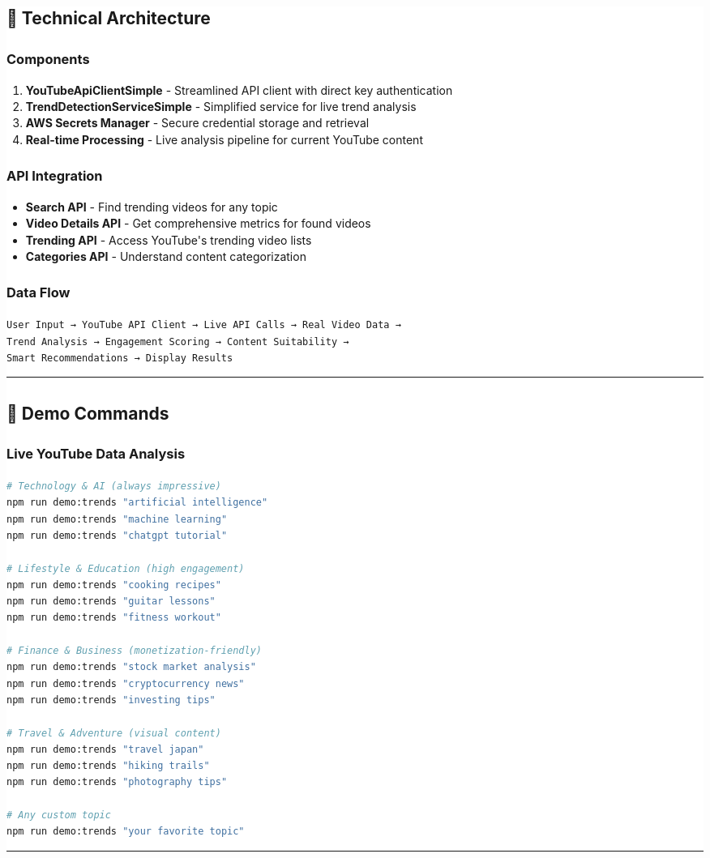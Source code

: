 
## 🔧 **Technical Architecture**

### **Components**
1. **YouTubeApiClientSimple** - Streamlined API client with direct key authentication
2. **TrendDetectionServiceSimple** - Simplified service for live trend analysis
3. **AWS Secrets Manager** - Secure credential storage and retrieval
4. **Real-time Processing** - Live analysis pipeline for current YouTube content

### **API Integration**
- **Search API** - Find trending videos for any topic
- **Video Details API** - Get comprehensive metrics for found videos
- **Trending API** - Access YouTube's trending video lists
- **Categories API** - Understand content categorization

### **Data Flow**
```
User Input → YouTube API Client → Live API Calls → Real Video Data → 
Trend Analysis → Engagement Scoring → Content Suitability → 
Smart Recommendations → Display Results
```

---

## 🎯 **Demo Commands**

### **Live YouTube Data Analysis**
```bash
# Technology & AI (always impressive)
npm run demo:trends "artificial intelligence"
npm run demo:trends "machine learning"
npm run demo:trends "chatgpt tutorial"

# Lifestyle & Education (high engagement)
npm run demo:trends "cooking recipes"
npm run demo:trends "guitar lessons"
npm run demo:trends "fitness workout"

# Finance & Business (monetization-friendly)
npm run demo:trends "stock market analysis"
npm run demo:trends "cryptocurrency news"
npm run demo:trends "investing tips"

# Travel & Adventure (visual content)
npm run demo:trends "travel japan"
npm run demo:trends "hiking trails"
npm run demo:trends "photography tips"

# Any custom topic
npm run demo:trends "your favorite topic"
```

---